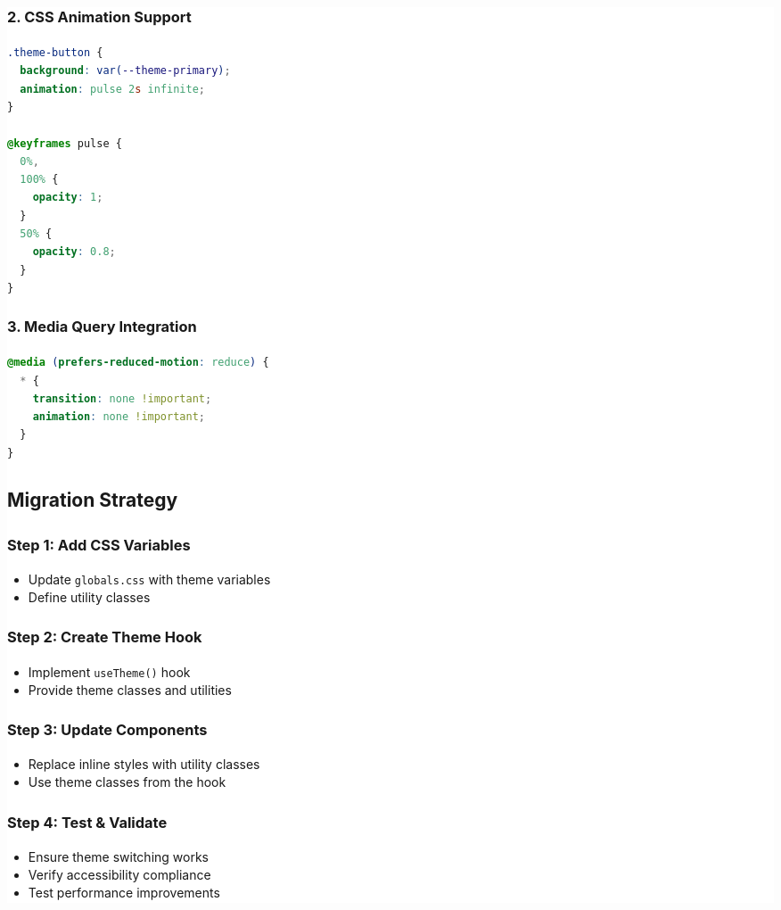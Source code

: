 ### 2. CSS Animation Support

```css
.theme-button {
  background: var(--theme-primary);
  animation: pulse 2s infinite;
}

@keyframes pulse {
  0%,
  100% {
    opacity: 1;
  }
  50% {
    opacity: 0.8;
  }
}
```

### 3. Media Query Integration

```css
@media (prefers-reduced-motion: reduce) {
  * {
    transition: none !important;
    animation: none !important;
  }
}
```

## Migration Strategy

### Step 1: Add CSS Variables

- Update `globals.css` with theme variables
- Define utility classes

### Step 2: Create Theme Hook

- Implement `useTheme()` hook
- Provide theme classes and utilities

### Step 3: Update Components

- Replace inline styles with utility classes
- Use theme classes from the hook

### Step 4: Test & Validate

- Ensure theme switching works
- Verify accessibility compliance
- Test performance improvements
